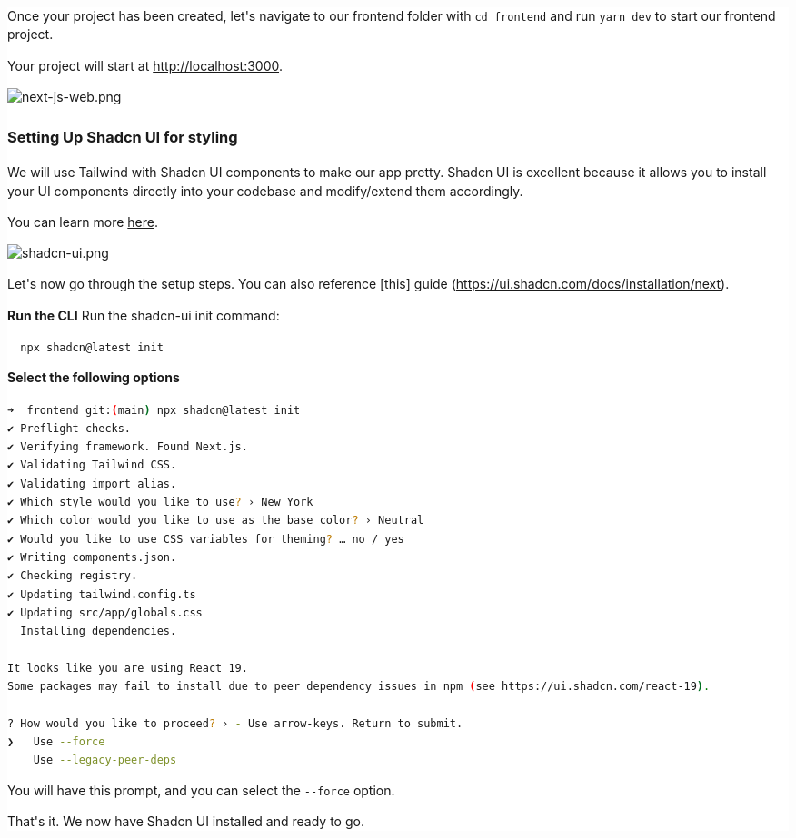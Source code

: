 Once your project has been created, let's navigate to our frontend folder with `cd frontend` and run `yarn dev` to start our frontend project.

Your project will start at [http://localhost:3000](http://localhost:3000).

![next-js-web.png](https://delicate-dawn-ac25646e6d.media.strapiapp.com/next_js_web_e06505728d.png)

### Setting Up Shadcn UI for styling

We will use Tailwind with Shadcn UI components to make our app pretty. Shadcn UI is excellent because it allows you to install your UI components directly into your codebase and modify/extend them accordingly.

You can learn more [here](https://ui.shadcn.com).

![shadcn-ui.png](https://api-prod.strapi.io/uploads/shadcn_ui_0f155fbb09.png)

Let's now go through the setup steps. You can also reference [this] guide (https://ui.shadcn.com/docs/installation/next).

**Run the CLI**
Run the shadcn-ui init command:

```bash
  npx shadcn@latest init
```

**Select the following options**

```bash
➜  frontend git:(main) npx shadcn@latest init
✔ Preflight checks.
✔ Verifying framework. Found Next.js.
✔ Validating Tailwind CSS.
✔ Validating import alias.
✔ Which style would you like to use? › New York
✔ Which color would you like to use as the base color? › Neutral
✔ Would you like to use CSS variables for theming? … no / yes
✔ Writing components.json.
✔ Checking registry.
✔ Updating tailwind.config.ts
✔ Updating src/app/globals.css
  Installing dependencies.

It looks like you are using React 19. 
Some packages may fail to install due to peer dependency issues in npm (see https://ui.shadcn.com/react-19).

? How would you like to proceed? › - Use arrow-keys. Return to submit.
❯   Use --force
    Use --legacy-peer-deps
```

You will have this prompt, and you can select the `--force` option.

That's it. We now have Shadcn UI installed and ready to go.
